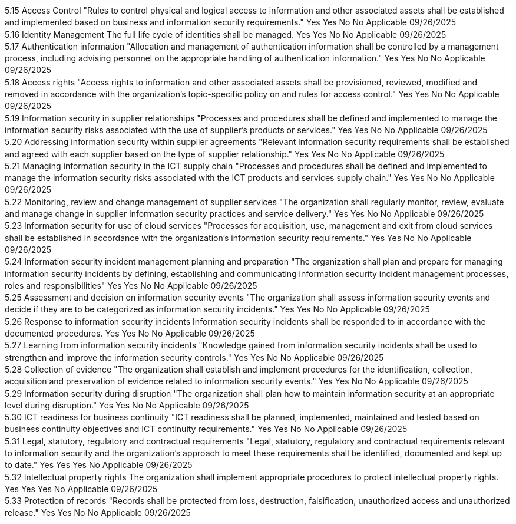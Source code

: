 5.15	Access Control	"Rules to control physical and logical access to information and other associated assets shall be
established and implemented based on business and information security requirements."	Yes	Yes	No	No	Applicable	09/26/2025	
5.16	Identity Management	The full life cycle of identities shall be managed.	Yes	Yes	No	No	Applicable	09/26/2025	
5.17	Authentication information	"Allocation and management of authentication information shall be controlled by a management
process, including advising personnel on the appropriate handling of authentication information."	Yes	Yes	No	No	Applicable	09/26/2025	
5.18	Access rights	"Access rights to information and other associated assets shall be provisioned, reviewed, modified
and removed in accordance with the organization’s topic-specific policy on and rules for access control."	Yes	Yes	No	No	Applicable	09/26/2025	
5.19	Information security in supplier relationships	"Processes and procedures shall be defined and implemented to manage the information security
risks associated with the use of supplier’s products or services."	Yes	Yes	No	No	Applicable	09/26/2025	
5.20	Addressing information security within supplier agreements	"Relevant information security requirements shall be established and agreed with each supplier based
on the type of supplier relationship."	Yes	Yes	No	No	Applicable	09/26/2025	
5.21	Managing information security in the ICT supply chain	"Processes and procedures shall be defined and implemented to manage the information security
risks associated with the ICT products and services supply chain."	Yes	Yes	No	No	Applicable	09/26/2025	
5.22	Monitoring, review and change management of supplier services	"The organization shall regularly monitor, review, evaluate and manage change in supplier information
security practices and service delivery."	Yes	Yes	No	No	Applicable	09/26/2025	
5.23	Information security for use of cloud services	"Processes for acquisition, use, management and exit from cloud services shall be established in
accordance with the organization’s information security requirements."	Yes	Yes	No	No	Applicable	09/26/2025	
5.24	Information security incident management planning and preparation	"The organization shall plan and prepare for managing information security incidents by defining,
establishing and communicating information security incident management processes, roles and
responsibilities"	Yes	Yes	No	No	Applicable	09/26/2025	
5.25	Assessment and decision on information security events	"The organization shall assess information security events and decide if they are to be categorized as
information security incidents."	Yes	Yes	No	No	Applicable	09/26/2025	
5.26	Response to information security incidents	Information security incidents shall be responded to in accordance with the documented procedures.	Yes	Yes	No	No	Applicable	09/26/2025	
5.27	Learning from information security incidents	"Knowledge gained from information security incidents shall be used to strengthen and improve the
information security controls."	Yes	Yes	No	No	Applicable	09/26/2025	
5.28	Collection of evidence	"The organization shall establish and implement procedures for the identification, collection,
acquisition and preservation of evidence related to information security events."	Yes	Yes	No	No	Applicable	09/26/2025	
5.29	Information security during disruption	"The organization shall plan how to maintain information security at an appropriate level during
disruption."	Yes	Yes	No	No	Applicable	09/26/2025	
5.30	ICT readiness for business continuity	"ICT readiness shall be planned, implemented, maintained and tested based on business continuity
objectives and ICT continuity requirements."	Yes	Yes	No	No	Applicable	09/26/2025	
5.31	Legal, statutory, regulatory and contractual requirements	"Legal, statutory, regulatory and contractual requirements relevant to information security and the
organization’s approach to meet these requirements shall be identified, documented and kept up to
date."	Yes	Yes	Yes	No	Applicable	09/26/2025	
5.32	Intellectual property rights	The organization shall implement appropriate procedures to protect intellectual property rights.	Yes	Yes	Yes	No	Applicable	09/26/2025	
5.33	Protection of records	"Records shall be protected from loss, destruction, falsification, unauthorized access and unauthorized
release."	Yes	Yes	No	No	Applicable	09/26/2025	